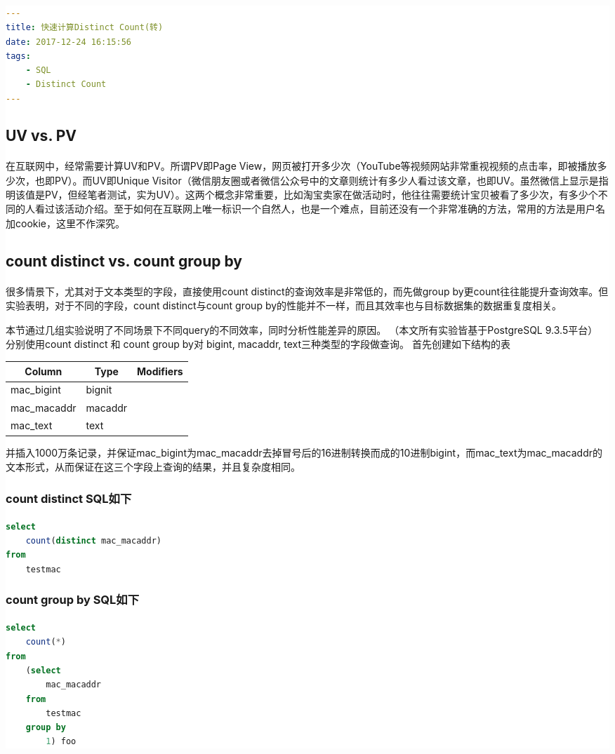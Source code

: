 ```yaml
---
title: 快速计算Distinct Count(转)
date: 2017-12-24 16:15:56
tags:
    - SQL
    - Distinct Count
---
```

## UV vs. PV
在互联网中，经常需要计算UV和PV。所谓PV即Page View，网页被打开多少次（YouTube等视频网站非常重视视频的点击率，即被播放多少次，也即PV）。而UV即Unique Visitor（微信朋友圈或者微信公众号中的文章则统计有多少人看过该文章，也即UV。虽然微信上显示是指明该值是PV，但经笔者测试，实为UV）。这两个概念非常重要，比如淘宝卖家在做活动时，他往往需要统计宝贝被看了多少次，有多少个不同的人看过该活动介绍。至于如何在互联网上唯一标识一个自然人，也是一个难点，目前还没有一个非常准确的方法，常用的方法是用户名加cookie，这里不作深究。

## count distinct vs. count group by
很多情景下，尤其对于文本类型的字段，直接使用count distinct的查询效率是非常低的，而先做group by更count往往能提升查询效率。但实验表明，对于不同的字段，count distinct与count group by的性能并不一样，而且其效率也与目标数据集的数据重复度相关。

本节通过几组实验说明了不同场景下不同query的不同效率，同时分析性能差异的原因。 （本文所有实验皆基于PostgreSQL 9.3.5平台）
分别使用count distinct 和 count group by对 bigint, macaddr, text三种类型的字段做查询。
首先创建如下结构的表



|Column|Type|Modifiers|
|---|---|---|
|mac_bigint| bignit||
|mac_macaddr|macaddr||
|mac_text|text||

并插入1000万条记录，并保证mac_bigint为mac_macaddr去掉冒号后的16进制转换而成的10进制bigint，而mac_text为mac_macaddr的文本形式，从而保证在这三个字段上查询的结果，并且复杂度相同。

### count distinct SQL如下
```sql
select 
    count(distinct mac_macaddr) 
from 
    testmac
```
### count group by SQL如下
```sql
select
    count(*)
from
    (select
        mac_macaddr
    from
        testmac
    group by
        1) foo
```
